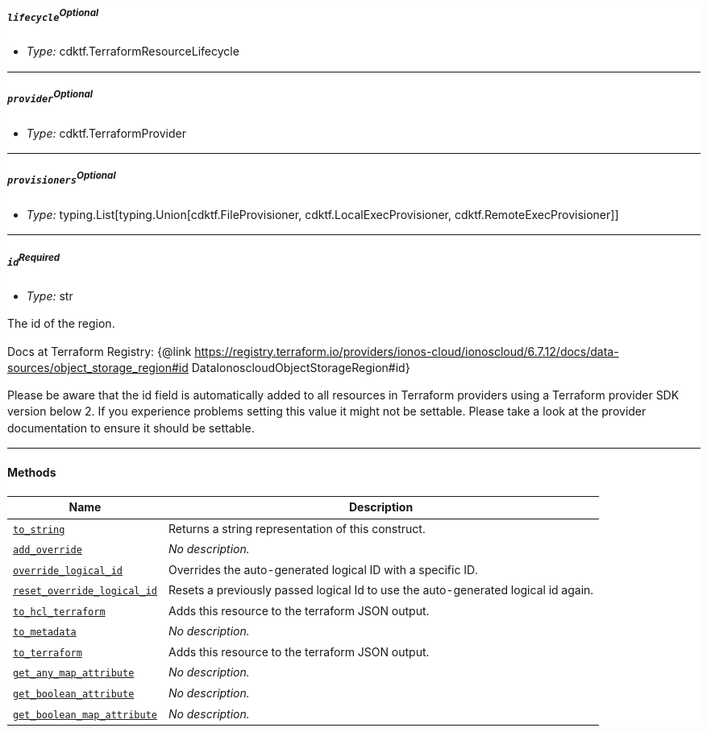 
##### `lifecycle`<sup>Optional</sup> <a name="lifecycle" id="@cdktf/provider-ionoscloud.dataIonoscloudObjectStorageRegion.DataIonoscloudObjectStorageRegion.Initializer.parameter.lifecycle"></a>

- *Type:* cdktf.TerraformResourceLifecycle

---

##### `provider`<sup>Optional</sup> <a name="provider" id="@cdktf/provider-ionoscloud.dataIonoscloudObjectStorageRegion.DataIonoscloudObjectStorageRegion.Initializer.parameter.provider"></a>

- *Type:* cdktf.TerraformProvider

---

##### `provisioners`<sup>Optional</sup> <a name="provisioners" id="@cdktf/provider-ionoscloud.dataIonoscloudObjectStorageRegion.DataIonoscloudObjectStorageRegion.Initializer.parameter.provisioners"></a>

- *Type:* typing.List[typing.Union[cdktf.FileProvisioner, cdktf.LocalExecProvisioner, cdktf.RemoteExecProvisioner]]

---

##### `id`<sup>Required</sup> <a name="id" id="@cdktf/provider-ionoscloud.dataIonoscloudObjectStorageRegion.DataIonoscloudObjectStorageRegion.Initializer.parameter.id"></a>

- *Type:* str

The id of the region.

Docs at Terraform Registry: {@link https://registry.terraform.io/providers/ionos-cloud/ionoscloud/6.7.12/docs/data-sources/object_storage_region#id DataIonoscloudObjectStorageRegion#id}

Please be aware that the id field is automatically added to all resources in Terraform providers using a Terraform provider SDK version below 2.
If you experience problems setting this value it might not be settable. Please take a look at the provider documentation to ensure it should be settable.

---

#### Methods <a name="Methods" id="Methods"></a>

| **Name** | **Description** |
| --- | --- |
| <code><a href="#@cdktf/provider-ionoscloud.dataIonoscloudObjectStorageRegion.DataIonoscloudObjectStorageRegion.toString">to_string</a></code> | Returns a string representation of this construct. |
| <code><a href="#@cdktf/provider-ionoscloud.dataIonoscloudObjectStorageRegion.DataIonoscloudObjectStorageRegion.addOverride">add_override</a></code> | *No description.* |
| <code><a href="#@cdktf/provider-ionoscloud.dataIonoscloudObjectStorageRegion.DataIonoscloudObjectStorageRegion.overrideLogicalId">override_logical_id</a></code> | Overrides the auto-generated logical ID with a specific ID. |
| <code><a href="#@cdktf/provider-ionoscloud.dataIonoscloudObjectStorageRegion.DataIonoscloudObjectStorageRegion.resetOverrideLogicalId">reset_override_logical_id</a></code> | Resets a previously passed logical Id to use the auto-generated logical id again. |
| <code><a href="#@cdktf/provider-ionoscloud.dataIonoscloudObjectStorageRegion.DataIonoscloudObjectStorageRegion.toHclTerraform">to_hcl_terraform</a></code> | Adds this resource to the terraform JSON output. |
| <code><a href="#@cdktf/provider-ionoscloud.dataIonoscloudObjectStorageRegion.DataIonoscloudObjectStorageRegion.toMetadata">to_metadata</a></code> | *No description.* |
| <code><a href="#@cdktf/provider-ionoscloud.dataIonoscloudObjectStorageRegion.DataIonoscloudObjectStorageRegion.toTerraform">to_terraform</a></code> | Adds this resource to the terraform JSON output. |
| <code><a href="#@cdktf/provider-ionoscloud.dataIonoscloudObjectStorageRegion.DataIonoscloudObjectStorageRegion.getAnyMapAttribute">get_any_map_attribute</a></code> | *No description.* |
| <code><a href="#@cdktf/provider-ionoscloud.dataIonoscloudObjectStorageRegion.DataIonoscloudObjectStorageRegion.getBooleanAttribute">get_boolean_attribute</a></code> | *No description.* |
| <code><a href="#@cdktf/provider-ionoscloud.dataIonoscloudObjectStorageRegion.DataIonoscloudObjectStorageRegion.getBooleanMapAttribute">get_boolean_map_attribute</a></code> | *No description.* |